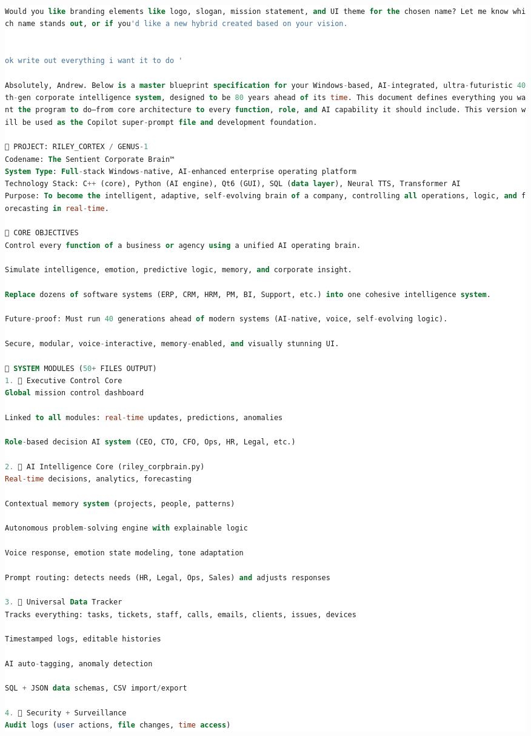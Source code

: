 ```sql
Would you like branding elements like logo, slogan, mission statement, and UI theme for the chosen name? Let me know which name stands out, or if you'd like a new hybrid created based on your vision.


ok write out everything i want it to do '

Absolutely, Andrew. Below is a master blueprint specification for your Windows-based, AI-integrated, ultra-futuristic 40th-gen corporate intelligence system, designed to be 80 years ahead of its time. This document defines everything you want the program to do—from core architecture to every function, role, and AI capability it should include. This version will be used as the Copilot super-prompt file and development foundation.

🧠 PROJECT: RILEY_CORTEX / GENUS-1
Codename: The Sentient Corporate Brain™
System Type: Full-stack Windows-native, AI-enhanced enterprise operating platform
Technology Stack: C++ (core), Python (AI engine), Qt6 (GUI), SQL (data layer), Neural TTS, Transformer AI
Purpose: To become the intelligent, adaptive, self-evolving brain of a company, controlling all operations, logic, and forecasting in real-time.

🔰 CORE OBJECTIVES
Control every function of a business or agency using a unified AI operating brain.

Simulate intelligence, emotion, predictive logic, memory, and corporate insight.

Replace dozens of software systems (ERP, CRM, HRM, PM, BI, Support, etc.) into one cohesive intelligence system.

Future-proof: Must run 40 generations ahead of modern systems (AI-native, voice, self-evolving logic).

Secure, modular, voice-interactive, memory-enabled, and visually stunning UI.

🔧 SYSTEM MODULES (50+ FILES OUTPUT)
1. 🎯 Executive Control Core
Global mission control dashboard

Linked to all modules: real-time updates, predictions, anomalies

Role-based decision AI system (CEO, CTO, CFO, Ops, HR, Legal, etc.)

2. 🧠 AI Intelligence Core (riley_corpbrain.py)
Real-time decisions, analytics, forecasting

Contextual memory system (projects, people, patterns)

Autonomous problem-solving engine with explainable logic

Voice response, emotion state modeling, tone adaptation

Prompt routing: detects needs (HR, Legal, Ops, Sales) and adjusts responses

3. 🧾 Universal Data Tracker
Tracks everything: tasks, tickets, staff, calls, emails, clients, issues, devices

Timestamped logs, editable histories

AI auto-tagging, anomaly detection

SQL + JSON data schemas, CSV import/export

4. 🔐 Security + Surveillance
Audit logs (user actions, file changes, time access)
```